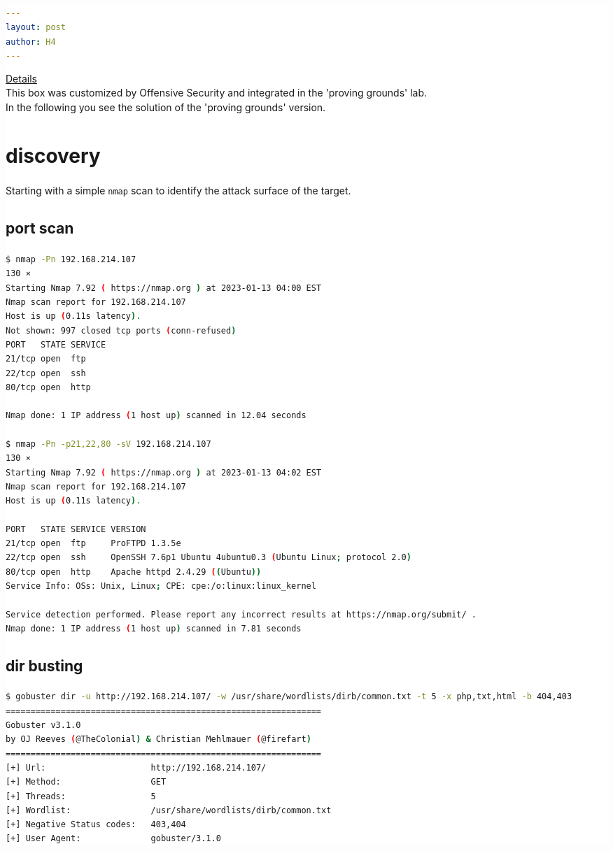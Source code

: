 ```yaml
---
layout: post
author: H4
---
```


[Details](https://www.vulnhub.com/entry/funbox-rookie,520/)  
This box was customized by Offensive Security and integrated in the 'proving grounds' lab.  
In the following you see the solution of the 'proving grounds' version.  

# discovery

Starting with a simple `nmap` scan to identify the attack surface of the target.

## port scan
```bash
$ nmap -Pn 192.168.214.107                                                                                                                                                                                                          130 ⨯
Starting Nmap 7.92 ( https://nmap.org ) at 2023-01-13 04:00 EST
Nmap scan report for 192.168.214.107
Host is up (0.11s latency).
Not shown: 997 closed tcp ports (conn-refused)
PORT   STATE SERVICE
21/tcp open  ftp
22/tcp open  ssh
80/tcp open  http

Nmap done: 1 IP address (1 host up) scanned in 12.04 seconds

$ nmap -Pn -p21,22,80 -sV 192.168.214.107                                                                                                                                                                                           130 ⨯
Starting Nmap 7.92 ( https://nmap.org ) at 2023-01-13 04:02 EST
Nmap scan report for 192.168.214.107
Host is up (0.11s latency).

PORT   STATE SERVICE VERSION
21/tcp open  ftp     ProFTPD 1.3.5e
22/tcp open  ssh     OpenSSH 7.6p1 Ubuntu 4ubuntu0.3 (Ubuntu Linux; protocol 2.0)
80/tcp open  http    Apache httpd 2.4.29 ((Ubuntu))
Service Info: OSs: Unix, Linux; CPE: cpe:/o:linux:linux_kernel

Service detection performed. Please report any incorrect results at https://nmap.org/submit/ .
Nmap done: 1 IP address (1 host up) scanned in 7.81 seconds
```

## dir busting
```bash
$ gobuster dir -u http://192.168.214.107/ -w /usr/share/wordlists/dirb/common.txt -t 5 -x php,txt,html -b 404,403
===============================================================
Gobuster v3.1.0
by OJ Reeves (@TheColonial) & Christian Mehlmauer (@firefart)
===============================================================
[+] Url:                     http://192.168.214.107/
[+] Method:                  GET
[+] Threads:                 5
[+] Wordlist:                /usr/share/wordlists/dirb/common.txt
[+] Negative Status codes:   403,404
[+] User Agent:              gobuster/3.1.0
```
